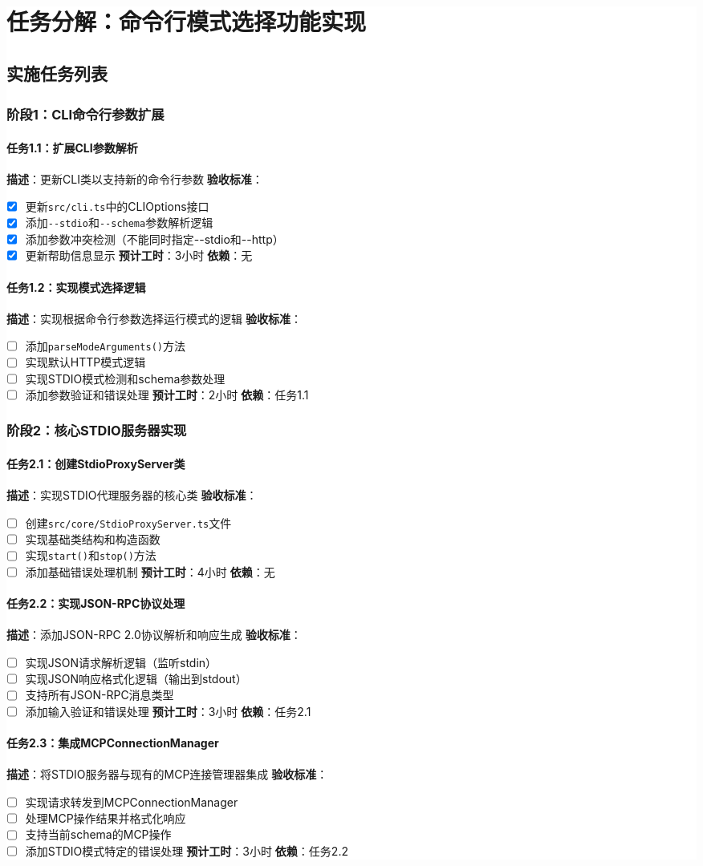# 任务分解：命令行模式选择功能实现

## 实施任务列表

### 阶段1：CLI命令行参数扩展

#### 任务1.1：扩展CLI参数解析
**描述**：更新CLI类以支持新的命令行参数
**验收标准**：
- [x] 更新`src/cli.ts`中的CLIOptions接口
- [x] 添加`--stdio`和`--schema`参数解析逻辑
- [x] 添加参数冲突检测（不能同时指定--stdio和--http）
- [x] 更新帮助信息显示
**预计工时**：3小时
**依赖**：无

#### 任务1.2：实现模式选择逻辑
**描述**：实现根据命令行参数选择运行模式的逻辑
**验收标准**：
- [ ] 添加`parseModeArguments()`方法
- [ ] 实现默认HTTP模式逻辑
- [ ] 实现STDIO模式检测和schema参数处理
- [ ] 添加参数验证和错误处理
**预计工时**：2小时
**依赖**：任务1.1

### 阶段2：核心STDIO服务器实现

#### 任务2.1：创建StdioProxyServer类
**描述**：实现STDIO代理服务器的核心类
**验收标准**：
- [ ] 创建`src/core/StdioProxyServer.ts`文件
- [ ] 实现基础类结构和构造函数
- [ ] 实现`start()`和`stop()`方法
- [ ] 添加基础错误处理机制
**预计工时**：4小时
**依赖**：无

#### 任务2.2：实现JSON-RPC协议处理
**描述**：添加JSON-RPC 2.0协议解析和响应生成
**验收标准**：
- [ ] 实现JSON请求解析逻辑（监听stdin）
- [ ] 实现JSON响应格式化逻辑（输出到stdout）
- [ ] 支持所有JSON-RPC消息类型
- [ ] 添加输入验证和错误处理
**预计工时**：3小时
**依赖**：任务2.1

#### 任务2.3：集成MCPConnectionManager
**描述**：将STDIO服务器与现有的MCP连接管理器集成
**验收标准**：
- [ ] 实现请求转发到MCPConnectionManager
- [ ] 处理MCP操作结果并格式化响应
- [ ] 支持当前schema的MCP操作
- [ ] 添加STDIO模式特定的错误处理
**预计工时**：3小时
**依赖**：任务2.2

